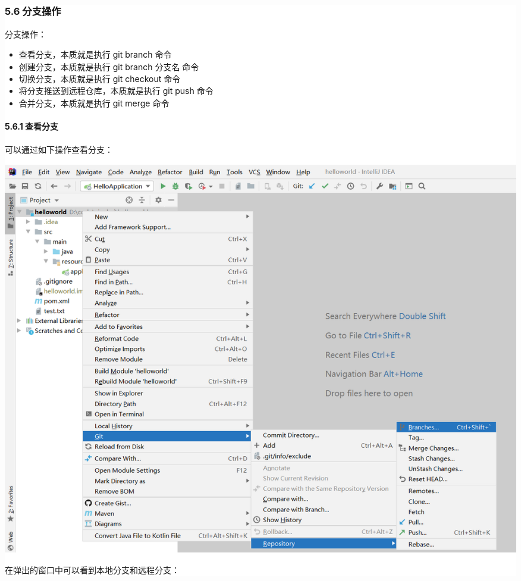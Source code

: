 

### 5.6 分支操作

分支操作：

- 查看分支，本质就是执行 git branch 命令
- 创建分支，本质就是执行 git branch 分支名 命令
- 切换分支，本质就是执行 git checkout 命令
- 将分支推送到远程仓库，本质就是执行 git push 命令
- 合并分支，本质就是执行 git merge 命令

#### 5.6.1 查看分支

可以通过如下操作查看分支：

![image-20210926172752562](Git/image-20210926172752562.png)



在弹出的窗口中可以看到本地分支和远程分支：
